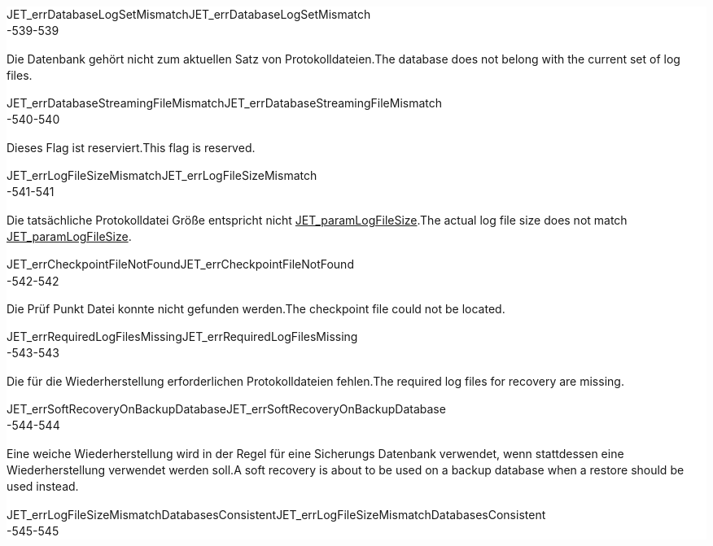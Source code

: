 <td><p><span data-ttu-id="1833d-422">JET_errDatabaseLogSetMismatch</span><span class="sxs-lookup"><span data-stu-id="1833d-422">JET_errDatabaseLogSetMismatch</span></span><br />
<span data-ttu-id="1833d-423">-539</span><span class="sxs-lookup"><span data-stu-id="1833d-423">-539</span></span></p></td>
<td><p><span data-ttu-id="1833d-424">Die Datenbank gehört nicht zum aktuellen Satz von Protokolldateien.</span><span class="sxs-lookup"><span data-stu-id="1833d-424">The database does not belong with the current set of log files.</span></span></p></td>
</tr>
<tr class="odd">
<td><p><span data-ttu-id="1833d-425">JET_errDatabaseStreamingFileMismatch</span><span class="sxs-lookup"><span data-stu-id="1833d-425">JET_errDatabaseStreamingFileMismatch</span></span><br />
<span data-ttu-id="1833d-426">-540</span><span class="sxs-lookup"><span data-stu-id="1833d-426">-540</span></span></p></td>
<td><p><span data-ttu-id="1833d-427">Dieses Flag ist reserviert.</span><span class="sxs-lookup"><span data-stu-id="1833d-427">This flag is reserved.</span></span></p></td>
</tr>
<tr class="even">
<td><p><span data-ttu-id="1833d-428">JET_errLogFileSizeMismatch</span><span class="sxs-lookup"><span data-stu-id="1833d-428">JET_errLogFileSizeMismatch</span></span><br />
<span data-ttu-id="1833d-429">-541</span><span class="sxs-lookup"><span data-stu-id="1833d-429">-541</span></span></p></td>
<td><p><span data-ttu-id="1833d-430">Die tatsächliche Protokolldatei Größe entspricht nicht <a href="gg269235(v=exchg.10).md">JET_paramLogFileSize</a>.</span><span class="sxs-lookup"><span data-stu-id="1833d-430">The actual log file size does not match <a href="gg269235(v=exchg.10).md">JET_paramLogFileSize</a>.</span></span></p></td>
</tr>
<tr class="odd">
<td><p><span data-ttu-id="1833d-431">JET_errCheckpointFileNotFound</span><span class="sxs-lookup"><span data-stu-id="1833d-431">JET_errCheckpointFileNotFound</span></span><br />
<span data-ttu-id="1833d-432">-542</span><span class="sxs-lookup"><span data-stu-id="1833d-432">-542</span></span></p></td>
<td><p><span data-ttu-id="1833d-433">Die Prüf Punkt Datei konnte nicht gefunden werden.</span><span class="sxs-lookup"><span data-stu-id="1833d-433">The checkpoint file could not be located.</span></span></p></td>
</tr>
<tr class="even">
<td><p><span data-ttu-id="1833d-434">JET_errRequiredLogFilesMissing</span><span class="sxs-lookup"><span data-stu-id="1833d-434">JET_errRequiredLogFilesMissing</span></span><br />
<span data-ttu-id="1833d-435">-543</span><span class="sxs-lookup"><span data-stu-id="1833d-435">-543</span></span></p></td>
<td><p><span data-ttu-id="1833d-436">Die für die Wiederherstellung erforderlichen Protokolldateien fehlen.</span><span class="sxs-lookup"><span data-stu-id="1833d-436">The required log files for recovery are missing.</span></span></p></td>
</tr>
<tr class="odd">
<td><p><span data-ttu-id="1833d-437">JET_errSoftRecoveryOnBackupDatabase</span><span class="sxs-lookup"><span data-stu-id="1833d-437">JET_errSoftRecoveryOnBackupDatabase</span></span><br />
<span data-ttu-id="1833d-438">-544</span><span class="sxs-lookup"><span data-stu-id="1833d-438">-544</span></span></p></td>
<td><p><span data-ttu-id="1833d-439">Eine weiche Wiederherstellung wird in der Regel für eine Sicherungs Datenbank verwendet, wenn stattdessen eine Wiederherstellung verwendet werden soll.</span><span class="sxs-lookup"><span data-stu-id="1833d-439">A soft recovery is about to be used on a backup database when a restore should be used instead.</span></span></p></td>
</tr>
<tr class="even">
<td><p><span data-ttu-id="1833d-440">JET_errLogFileSizeMismatchDatabasesConsistent</span><span class="sxs-lookup"><span data-stu-id="1833d-440">JET_errLogFileSizeMismatchDatabasesConsistent</span></span><br />
<span data-ttu-id="1833d-441">-545</span><span class="sxs-lookup"><span data-stu-id="1833d-441">-545</span></span></p></td>